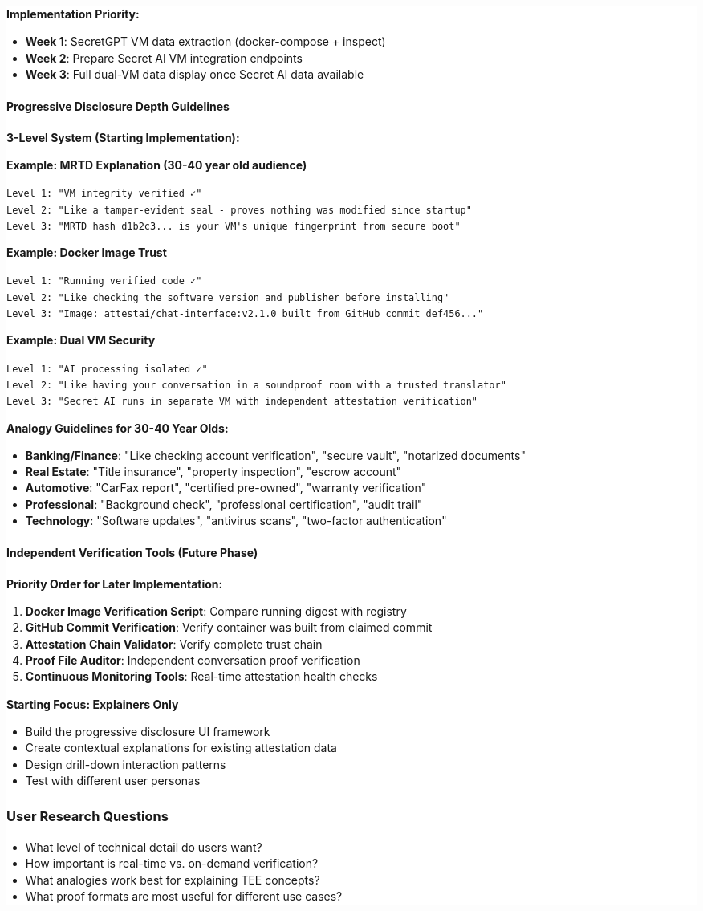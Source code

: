 **Implementation Priority:**
- **Week 1**: SecretGPT VM data extraction (docker-compose + inspect)
- **Week 2**: Prepare Secret AI VM integration endpoints
- **Week 3**: Full dual-VM data display once Secret AI data available

#### Progressive Disclosure Depth Guidelines

**3-Level System (Starting Implementation):**

**Example: MRTD Explanation (30-40 year old audience)**
```
Level 1: "VM integrity verified ✓" 
Level 2: "Like a tamper-evident seal - proves nothing was modified since startup"
Level 3: "MRTD hash d1b2c3... is your VM's unique fingerprint from secure boot"
```

**Example: Docker Image Trust**
```
Level 1: "Running verified code ✓"
Level 2: "Like checking the software version and publisher before installing"
Level 3: "Image: attestai/chat-interface:v2.1.0 built from GitHub commit def456..."
```

**Example: Dual VM Security**
```
Level 1: "AI processing isolated ✓"
Level 2: "Like having your conversation in a soundproof room with a trusted translator"
Level 3: "Secret AI runs in separate VM with independent attestation verification"
```

**Analogy Guidelines for 30-40 Year Olds:**
- **Banking/Finance**: "Like checking account verification", "secure vault", "notarized documents"
- **Real Estate**: "Title insurance", "property inspection", "escrow account"
- **Automotive**: "CarFax report", "certified pre-owned", "warranty verification"
- **Professional**: "Background check", "professional certification", "audit trail"
- **Technology**: "Software updates", "antivirus scans", "two-factor authentication"

#### Independent Verification Tools (Future Phase)

**Priority Order for Later Implementation:**
1. **Docker Image Verification Script**: Compare running digest with registry
2. **GitHub Commit Verification**: Verify container was built from claimed commit
3. **Attestation Chain Validator**: Verify complete trust chain
4. **Proof File Auditor**: Independent conversation proof verification
5. **Continuous Monitoring Tools**: Real-time attestation health checks

**Starting Focus: Explainers Only**
- Build the progressive disclosure UI framework
- Create contextual explanations for existing attestation data
- Design drill-down interaction patterns
- Test with different user personas

### User Research Questions
- What level of technical detail do users want?
- How important is real-time vs. on-demand verification?
- What analogies work best for explaining TEE concepts?
- What proof formats are most useful for different use cases?
